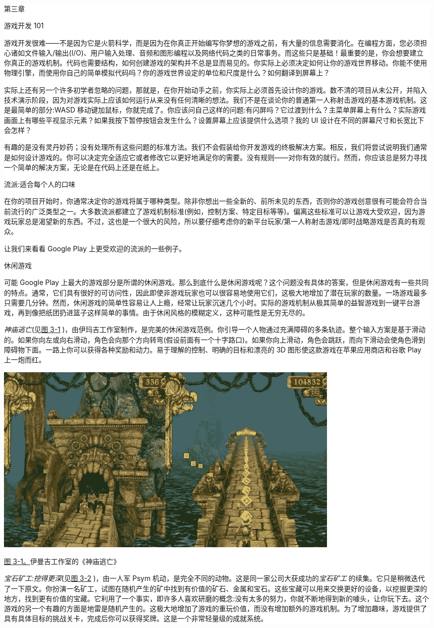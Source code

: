 第三章

游戏开发 101

游戏开发很难——不是因为它是火箭科学，而是因为在你真正开始编写你梦想的游戏之前，有大量的信息需要消化。在编程方面，您必须担心诸如文件输入/输出(I/O)、用户输入处理、音频和图形编程以及网络代码之类的日常事务。而这些只是基础！最重要的是，你会想要建立你真正的游戏机制。代码也需要结构，如何创建游戏的架构并不总是显而易见的。你实际上必须决定如何让你的游戏世界移动。你能不使用物理引擎，而使用你自己的简单模拟代码吗？你的游戏世界设定的单位和尺度是什么？如何翻译到屏幕上？

实际上还有另一个许多初学者忽略的问题，那就是，在你开始动手之前，你实际上必须首先设计你的游戏。数不清的项目从未公开，并陷入技术演示阶段，因为对游戏实际上应该如何运行从来没有任何清晰的想法。我们不是在谈论你的普通第一人称射击游戏的基本游戏机制。这是最简单的部分:WASD 移动键加鼠标，你就完成了。你应该问自己这样的问题:有闪屏吗？它过渡到什么？主菜单屏幕上有什么？实际游戏画面上有哪些平视显示元素？如果我按下暂停按钮会发生什么？设置屏幕上应该提供什么选项？我的 UI 设计在不同的屏幕尺寸和长宽比下会怎样？

有趣的是没有灵丹妙药；没有处理所有这些问题的标准方法。我们不会假装给你开发游戏的终极解决方案。相反，我们将尝试说明我们通常是如何设计游戏的。你可以决定完全适应它或者修改它以更好地满足你的需要。没有规则——对你有效的就行。然而，你应该总是努力寻找一个简单的解决方案，无论是在代码上还是在纸上。

流派:适合每个人的口味

在你的项目开始时，你通常决定你的游戏将属于哪种类型。除非你想出一些全新的、前所未见的东西，否则你的游戏创意很有可能会符合当前流行的广泛类型之一。大多数流派都建立了游戏机制标准(例如，控制方案、特定目标等等)。偏离这些标准可以让游戏大受欢迎，因为游戏玩家总是渴望新的东西。不过，这也是一个很大的风险，所以要仔细考虑你的新平台玩家/第一人称射击游戏/即时战略游戏是否真的有观众。

让我们来看看 Google Play 上更受欢迎的流派的一些例子。

休闲游戏

可能 Google Play 上最大的游戏部分是所谓的休闲游戏。那么到底什么是休闲游戏呢？这个问题没有具体的答案，但是休闲游戏有一些共同的特点。通常，它们具有很好的可访问性，因此即使非游戏玩家也可以很容易地使用它们，这极大地增加了潜在玩家的数量。一场游戏最多只需要几分钟。然而，休闲游戏的简单性容易让人上瘾，经常让玩家沉迷几个小时。实际的游戏机制从极其简单的益智游戏到一键平台游戏，再到像把纸团扔进篮子这样简单的事情。由于休闲风格的模糊定义，这种可能性是无穷无尽的。

*神庙逃亡*(见[图 3-1](#Fig1) )，由伊玛吉工作室制作，是完美的休闲游戏范例。你引导一个人物通过充满障碍的多条轨迹。整个输入方案是基于滑动的。如果你向左或向右滑动，角色会向那个方向转弯(假设前面有一个十字路口)。如果你向上滑动，角色会跳跃，而向下滑动会使角色滑到障碍物下面。一路上你可以获得各种奖励和动力。易于理解的控制、明确的目标和漂亮的 3D 图形使这款游戏在苹果应用商店和谷歌 Play 上一炮而红。

![9781430246770_Fig03-01.jpg](img/9781430246770_Fig03-01.jpg)

[图 3-1。](#_Fig1)伊曼吉工作室的《神庙逃亡》

*宝石矿工:挖得更深*(见[图 3-2](#Fig2) )，由一人军 Psym 机动，是完全不同的动物。这是同一家公司大获成功的*宝石矿工* 的续集。它只是稍微迭代了一下原文。你扮演一名矿工，试图在随机产生的矿中找到有价值的矿石、金属和宝石。这些宝藏可以用来交换更好的设备，以挖掘更深的地方，找到更有价值的宝藏。它利用了一个事实，即许多人喜欢研磨的概念:没有太多的努力，你就不断地得到新的噱头，让你玩下去。这个游戏的另一个有趣的方面是地雷是随机产生的。这极大地增加了游戏的重玩价值，而没有增加额外的游戏机制。为了增加趣味，游戏提供了具有具体目标的挑战关卡，完成后你可以获得奖牌。这是一个非常轻量级的成就系统。
